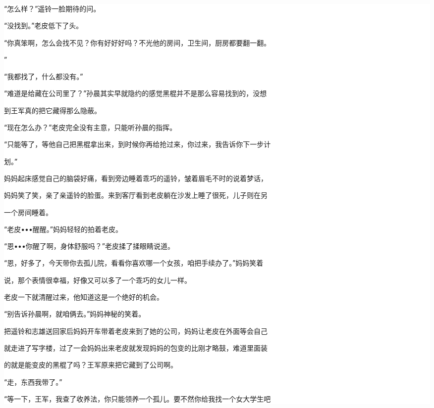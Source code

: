 

“怎么样？”遥铃一脸期待的问。

“没找到。”老皮低下了头。

“你真笨啊，怎么会找不见？你有好好好吗？不光他的房间，卫生间，厨房都要翻一翻。

”

“我都找了，什么都没有。”



“难道是给藏在公司里了？”孙晨其实早就隐约的感觉黑棍并不是那么容易找到的，没想

到王军真的把它藏得那么隐蔽。



“现在怎么办？”老皮完全没有主意，只能听孙晨的指挥。



“只能等了，等他自己把黑棍拿出来，到时候你再给抢过来，你过来，我告诉你下一步计

划。”



妈妈起床感觉自己的脑袋好痛，看到旁边睡着乖巧的遥铃，皱着眉毛不时的说着梦话，

妈妈笑了笑，亲了亲遥铃的脸蛋。来到客厅看到老皮躺在沙发上睡了很死，儿子则在另

一个房间睡着。





“老皮•••醒醒。”妈妈轻轻的拍着老皮。



“恩•••你醒了啊，身体舒服吗？”老皮揉了揉眼睛说道。



“恩，好多了，今天带你去孤儿院，看看你喜欢哪一个女孩，咱把手续办了。”妈妈笑着

说，那个表情很幸福，好像又可以多了一个乖巧的女儿一样。



老皮一下就清醒过来，他知道这是一个绝好的机会。

“别告诉孙晨啊，就咱俩去。”妈妈神秘的笑着。

把遥铃和志雄送回家后妈妈开车带着老皮来到了她的公司，妈妈让老皮在外面等会自己

就走进了写字楼，过了一会妈妈出来老皮就发现妈妈的包变的比刚才略鼓，难道里面装

的就是能变皮的黑棍了吗？王军原来把它藏到了公司啊。



“走，东西我带了。”





“等一下，王军，我查了收养法，你只能领养一个孤儿。要不然你给我找一个女大学生吧

